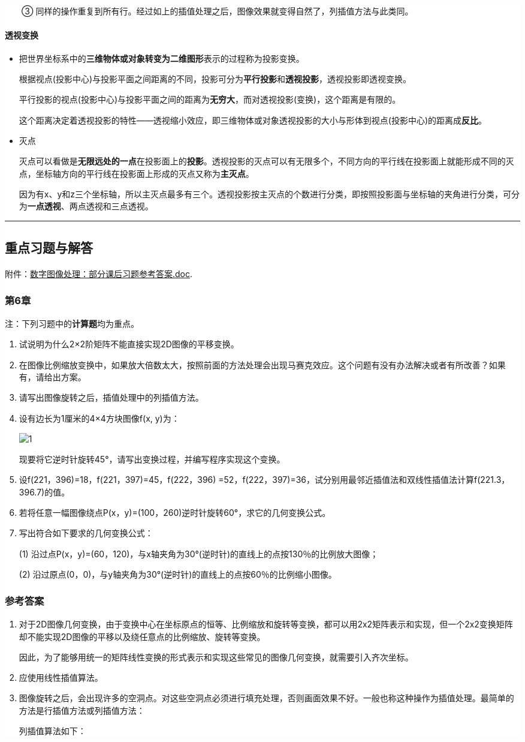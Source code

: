   　　③ 同样的操作重复到所有行。经过如上的插值处理之后，图像效果就变得自然了，列插值方法与此类同。

#### 透视变换

- 把世界坐标系中的**三维物体或对象转变为二维图形**表示的过程称为投影变换。

  根据视点(投影中心)与投影平面之间距离的不同，投影可分为**平行投影**和**透视投影**，透视投影即透视变换。

  平行投影的视点(投影中心)与投影平面之间的距离为**无穷大**，而对透视投影(变换)，这个距离是有限的。

  这个距离决定着透视投影的特性——透视缩小效应，即三维物体或对象透视投影的大小与形体到视点(投影中心)的距离成**反比**。

- 灭点

  灭点可以看做是**无限远处的一点**在投影面上的**投影**。透视投影的灭点可以有无限多个，不同方向的平行线在投影面上就能形成不同的灭点，坐标轴方向的平行线在投影面上形成的灭点又称为**主灭点**。

  因为有x、y和z三个坐标轴，所以主灭点最多有三个。透视投影按主灭点的个数进行分类，即按照投影面与坐标轴的夹角进行分类，可分为**一点透视**、两点透视和三点透视。

---

## 重点习题与解答

附件：[数字图像处理：部分课后习题参考答案.doc](https://github.com/RMSnow/DIP-Notes).

### 第6章

注：下列习题中的**计算题**均为重点。

1. 试说明为什么2×2阶矩阵不能直接实现2D图像的平移变换。

2. 在图像比例缩放变换中，如果放大倍数太大，按照前面的方法处理会出现马赛克效应。这个问题有没有办法解决或者有所改善？如果有，请给出方案。

3. 请写出图像旋转之后，插值处理中的列插值方法。

4. 设有边长为1厘米的4×4方块图像f(x, y)为：

   ![1](http://img.my.csdn.net/uploads/201801/06/1515252490_1739.png)

   现要将它逆时针旋转45°，请写出变换过程，并编写程序实现这个变换。

5. 设f(221，396)=18，f(221，397)=45，f(222，396) =52，f(222，397)=36，试分别用最邻近插值法和双线性插值法计算f(221.3，396.7)的值。

6. 若将任意一幅图像绕点P(x，y)=(100，260)逆时针旋转60°，求它的几何变换公式。

7. 写出符合如下要求的几何变换公式：

   (1) 沿过点P(x，y)=(60，120)，与x轴夹角为30°(逆时针)的直线上的点按130％的比例放大图像；

   (2) 沿过原点(0，0)，与y轴夹角为30°(逆时针)的直线上的点按60％的比例缩小图像。

### 参考答案

1. 对于2D图像几何变换，由于变换中心在坐标原点的恒等、比例缩放和旋转等变换，都可以用2x2矩阵表示和实现，但一个2x2变换矩阵却不能实现2D图像的平移以及绕任意点的比例缩放、旋转等变换。

   因此，为了能够用统一的矩阵线性变换的形式表示和实现这些常见的图像几何变换，就需要引入齐次坐标。

2. 应使用线性插值算法。

3. 图像旋转之后，会出现许多的空洞点。对这些空洞点必须进行填充处理，否则画面效果不好。一般也称这种操作为插值处理。最简单的方法是行插值方法或列插值方法：

   列插值算法如下：
